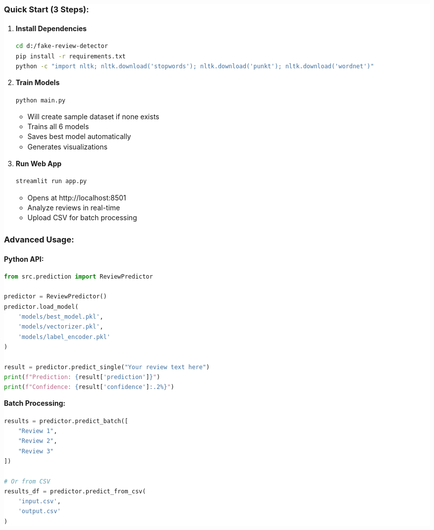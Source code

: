 ### Quick Start (3 Steps):

1. **Install Dependencies**
   ```bash
   cd d:/fake-review-detector
   pip install -r requirements.txt
   python -c "import nltk; nltk.download('stopwords'); nltk.download('punkt'); nltk.download('wordnet')"
   ```

2. **Train Models**
   ```bash
   python main.py
   ```
   - Will create sample dataset if none exists
   - Trains all 6 models
   - Saves best model automatically
   - Generates visualizations

3. **Run Web App**
   ```bash
   streamlit run app.py
   ```
   - Opens at http://localhost:8501
   - Analyze reviews in real-time
   - Upload CSV for batch processing

### Advanced Usage:

**Python API:**
```python
from src.prediction import ReviewPredictor

predictor = ReviewPredictor()
predictor.load_model(
    'models/best_model.pkl',
    'models/vectorizer.pkl',
    'models/label_encoder.pkl'
)

result = predictor.predict_single("Your review text here")
print(f"Prediction: {result['prediction']}")
print(f"Confidence: {result['confidence']:.2%}")
```

**Batch Processing:**
```python
results = predictor.predict_batch([
    "Review 1",
    "Review 2",
    "Review 3"
])

# Or from CSV
results_df = predictor.predict_from_csv(
    'input.csv',
    'output.csv'
)
```
